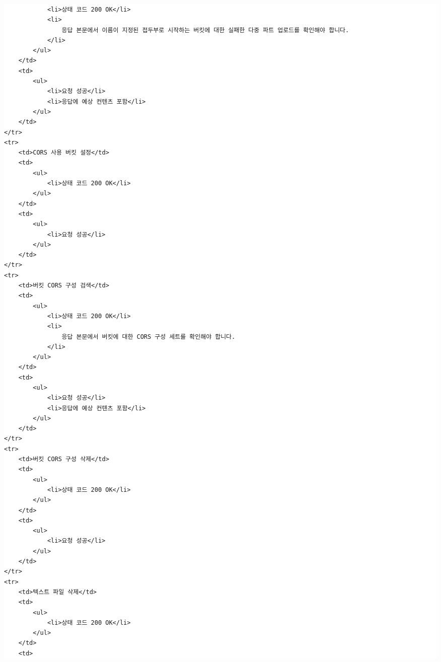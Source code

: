                 <li>상태 코드 200 OK</li>
                <li>
                    응답 본문에서 이름이 지정된 접두부로 시작하는 버킷에 대한 실패한 다중 파트 업로드를 확인해야 합니다.
                </li>
            </ul>
        </td>
        <td>
            <ul>
                <li>요청 성공</li>
                <li>응답에 예상 컨텐츠 포함</li>
            </ul>
        </td>        
    </tr>
    <tr>
        <td>CORS 사용 버킷 설정</td>
        <td>
            <ul>
                <li>상태 코드 200 OK</li>
            </ul>
        </td>
        <td>
            <ul>
                <li>요청 성공</li>
            </ul>
        </td>                
    </tr>
    <tr>
        <td>버킷 CORS 구성 검색</td>
        <td>
            <ul>
                <li>상태 코드 200 OK</li>
                <li>
                    응답 본문에서 버킷에 대한 CORS 구성 세트를 확인해야 합니다.
                </li>
            </ul>
        </td>
        <td>
            <ul>
                <li>요청 성공</li>
                <li>응답에 예상 컨텐츠 포함</li>
            </ul>
        </td>        
    </tr>
    <tr>
        <td>버킷 CORS 구성 삭제</td>
        <td>
            <ul>
                <li>상태 코드 200 OK</li>
            </ul>
        </td>
        <td>
            <ul>
                <li>요청 성공</li>
            </ul>
        </td>                
    </tr>
    <tr>
        <td>텍스트 파일 삭제</td>
        <td>
            <ul>
                <li>상태 코드 200 OK</li>
            </ul>
        </td>
        <td>